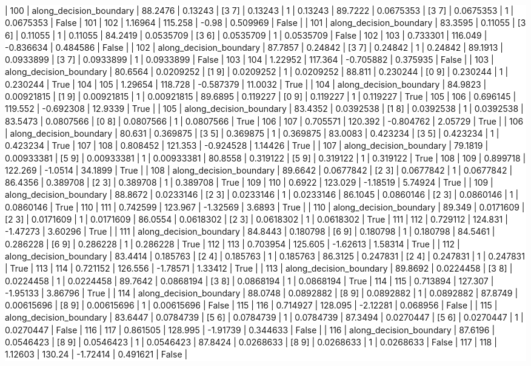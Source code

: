 | 100 | along_decision_boundary |     88.2476 | 0.13243     | [3 7]    |   0.13243     |      1 | 0.13243     |      89.7222 | 0.0675353   | [3 7]     |    0.0675353   |       1 | 0.0675353   | False     |    101 |             102 |                1.16964  |              115.258   | -0.98       |      0.509969    | False           |
| 101 | along_decision_boundary |     83.3595 | 0.11055     | [3 6]    |   0.11055     |      1 | 0.11055     |      84.2419 | 0.0535709   | [3 6]     |    0.0535709   |       1 | 0.0535709   | False     |    102 |             103 |                0.733301 |              116.049   | -0.836634   |      0.484586    | False           |
| 102 | along_decision_boundary |     87.7857 | 0.24842     | [3 7]    |   0.24842     |      1 | 0.24842     |      89.1913 | 0.0933899   | [3 7]     |    0.0933899   |       1 | 0.0933899   | False     |    103 |             104 |                1.22952  |              117.364   | -0.705882   |      0.375935    | False           |
| 103 | along_decision_boundary |     80.6564 | 0.0209252   | [1 9]    |   0.0209252   |      1 | 0.0209252   |      88.811  | 0.230244    | [0 9]     |    0.230244    |       1 | 0.230244    | True      |    104 |             105 |                1.29654  |              118.728   | -0.587379   |     11.0032      | True            |
| 104 | along_decision_boundary |     84.9823 | 0.00921815  | [1 9]    |   0.00921815  |      1 | 0.00921815  |      89.6895 | 0.119227    | [0 9]     |    0.119227    |       1 | 0.119227    | True      |    105 |             106 |                0.696145 |              119.552   | -0.692308   |     12.9339      | True            |
| 105 | along_decision_boundary |     83.4352 | 0.0392538   | [1 8]    |   0.0392538   |      1 | 0.0392538   |      83.5473 | 0.0807566   | [0 8]     |    0.0807566   |       1 | 0.0807566   | True      |    106 |             107 |                0.705571 |              120.392   | -0.804762   |      2.05729     | True            |
| 106 | along_decision_boundary |     80.631  | 0.369875    | [3 5]    |   0.369875    |      1 | 0.369875    |      83.0083 | 0.423234    | [3 5]     |    0.423234    |       1 | 0.423234    | True      |    107 |             108 |                0.808452 |              121.353   | -0.924528   |      1.14426     | True            |
| 107 | along_decision_boundary |     79.1819 | 0.00933381  | [5 9]    |   0.00933381  |      1 | 0.00933381  |      80.8558 | 0.319122    | [5 9]     |    0.319122    |       1 | 0.319122    | True      |    108 |             109 |                0.899718 |              122.269   | -1.0514     |     34.1899      | True            |
| 108 | along_decision_boundary |     89.6642 | 0.0677842   | [2 3]    |   0.0677842   |      1 | 0.0677842   |      86.4356 | 0.389708    | [2 3]     |    0.389708    |       1 | 0.389708    | True      |    109 |             110 |                0.6922   |              123.029   | -1.18519    |      5.74924     | True            |
| 109 | along_decision_boundary |     88.8672 | 0.0233146   | [2 3]    |   0.0233146   |      1 | 0.0233146   |      86.1045 | 0.0860146   | [2 3]     |    0.0860146   |       1 | 0.0860146   | True      |    110 |             111 |                0.742599 |              123.967   | -1.32569    |      3.6893      | True            |
| 110 | along_decision_boundary |     89.349  | 0.0171609   | [2 3]    |   0.0171609   |      1 | 0.0171609   |      86.0554 | 0.0618302   | [2 3]     |    0.0618302   |       1 | 0.0618302   | True      |    111 |             112 |                0.729112 |              124.831   | -1.47273    |      3.60296     | True            |
| 111 | along_decision_boundary |     84.8443 | 0.180798    | [6 9]    |   0.180798    |      1 | 0.180798    |      84.5461 | 0.286228    | [6 9]     |    0.286228    |       1 | 0.286228    | True      |    112 |             113 |                0.703954 |              125.605   | -1.62613    |      1.58314     | True            |
| 112 | along_decision_boundary |     83.4414 | 0.185763    | [2 4]    |   0.185763    |      1 | 0.185763    |      86.3125 | 0.247831    | [2 4]     |    0.247831    |       1 | 0.247831    | True      |    113 |             114 |                0.721152 |              126.556   | -1.78571    |      1.33412     | True            |
| 113 | along_decision_boundary |     89.8692 | 0.0224458   | [3 8]    |   0.0224458   |      1 | 0.0224458   |      89.7642 | 0.0868194   | [3 8]     |    0.0868194   |       1 | 0.0868194   | True      |    114 |             115 |                0.713894 |              127.307   | -1.95133    |      3.86796     | True            |
| 114 | along_decision_boundary |     88.0748 | 0.0892882   | [8 9]    |   0.0892882   |      1 | 0.0892882   |      87.8749 | 0.00615696  | [8 9]     |    0.00615696  |       1 | 0.00615696  | False     |    115 |             116 |                0.714927 |              128.095   | -2.12281    |      0.068956    | False           |
| 115 | along_decision_boundary |     83.6447 | 0.0784739   | [5 6]    |   0.0784739   |      1 | 0.0784739   |      87.3494 | 0.0270447   | [5 6]     |    0.0270447   |       1 | 0.0270447   | False     |    116 |             117 |                0.861505 |              128.995   | -1.91739    |      0.344633    | False           |
| 116 | along_decision_boundary |     87.6196 | 0.0546423   | [8 9]    |   0.0546423   |      1 | 0.0546423   |      87.8424 | 0.0268633   | [8 9]     |    0.0268633   |       1 | 0.0268633   | False     |    117 |             118 |                1.12603  |              130.24    | -1.72414    |      0.491621    | False           |